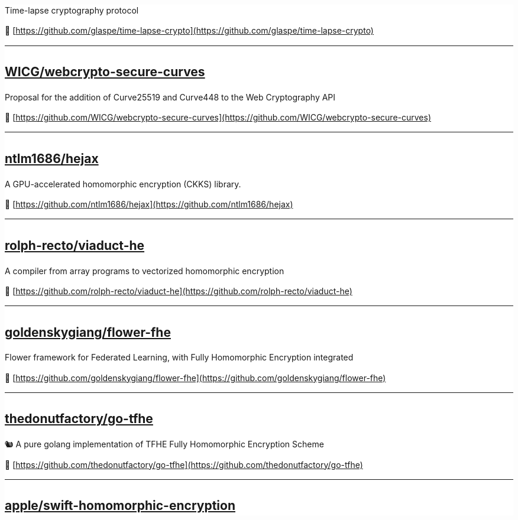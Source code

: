 Time-lapse cryptography protocol

🔗 [https://github.com/glaspe/time-lapse-crypto](https://github.com/glaspe/time-lapse-crypto)

---

## [WICG/webcrypto-secure-curves](https://github.com/WICG/webcrypto-secure-curves)

Proposal for the addition of Curve25519 and Curve448 to the Web Cryptography API

🔗 [https://github.com/WICG/webcrypto-secure-curves](https://github.com/WICG/webcrypto-secure-curves)

---

## [ntlm1686/hejax](https://github.com/ntlm1686/hejax)

A GPU-accelerated homomorphic encryption (CKKS) library.

🔗 [https://github.com/ntlm1686/hejax](https://github.com/ntlm1686/hejax)

---

## [rolph-recto/viaduct-he](https://github.com/rolph-recto/viaduct-he)

A compiler from array programs to vectorized homomorphic encryption

🔗 [https://github.com/rolph-recto/viaduct-he](https://github.com/rolph-recto/viaduct-he)

---

## [goldenskygiang/flower-fhe](https://github.com/goldenskygiang/flower-fhe)

Flower framework for Federated Learning, with Fully Homomorphic Encryption integrated

🔗 [https://github.com/goldenskygiang/flower-fhe](https://github.com/goldenskygiang/flower-fhe)

---

## [thedonutfactory/go-tfhe](https://github.com/thedonutfactory/go-tfhe)

🐿️ A pure golang implementation of TFHE Fully Homomorphic Encryption Scheme

🔗 [https://github.com/thedonutfactory/go-tfhe](https://github.com/thedonutfactory/go-tfhe)

---

## [apple/swift-homomorphic-encryption](https://github.com/apple/swift-homomorphic-encryption)
